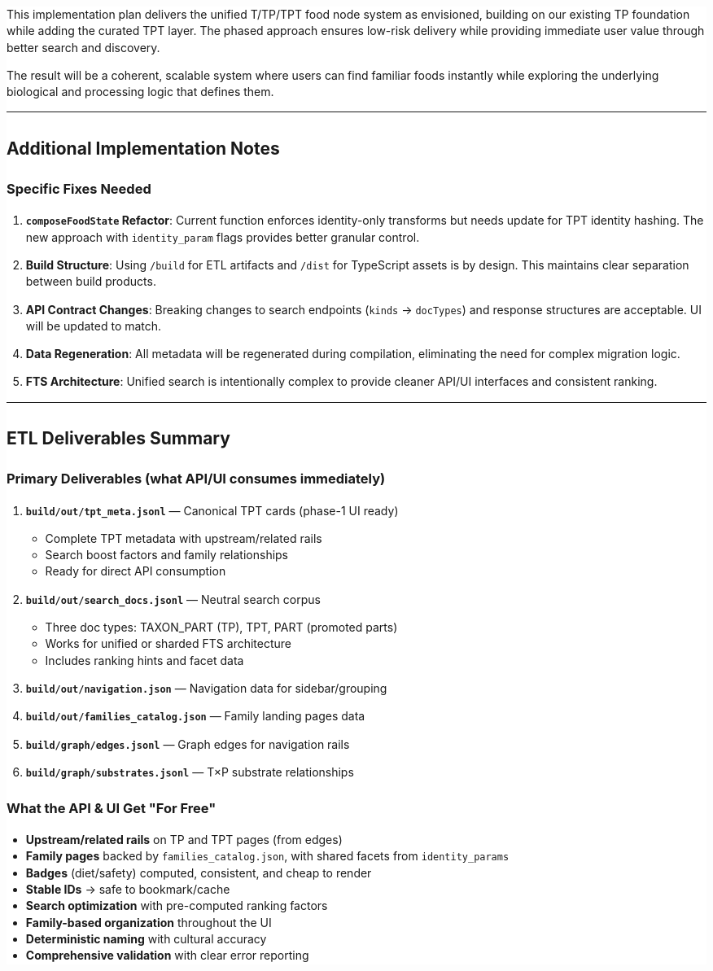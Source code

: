 This implementation plan delivers the unified T/TP/TPT food node system as envisioned, building on our existing TP foundation while adding the curated TPT layer. The phased approach ensures low-risk delivery while providing immediate user value through better search and discovery.

The result will be a coherent, scalable system where users can find familiar foods instantly while exploring the underlying biological and processing logic that defines them.

---

## Additional Implementation Notes

### **Specific Fixes Needed**

1. **`composeFoodState` Refactor**: Current function enforces identity-only transforms but needs update for TPT identity hashing. The new approach with `identity_param` flags provides better granular control.

2. **Build Structure**: Using `/build` for ETL artifacts and `/dist` for TypeScript assets is by design. This maintains clear separation between build products.

3. **API Contract Changes**: Breaking changes to search endpoints (`kinds` → `docTypes`) and response structures are acceptable. UI will be updated to match.

4. **Data Regeneration**: All metadata will be regenerated during compilation, eliminating the need for complex migration logic.

5. **FTS Architecture**: Unified search is intentionally complex to provide cleaner API/UI interfaces and consistent ranking.

---

## ETL Deliverables Summary

### **Primary Deliverables** (what API/UI consumes immediately)

1. **`build/out/tpt_meta.jsonl`** — Canonical TPT cards (phase-1 UI ready)
   - Complete TPT metadata with upstream/related rails
   - Search boost factors and family relationships
   - Ready for direct API consumption

2. **`build/out/search_docs.jsonl`** — Neutral search corpus
   - Three doc types: TAXON_PART (TP), TPT, PART (promoted parts)
   - Works for unified or sharded FTS architecture
   - Includes ranking hints and facet data

3. **`build/out/navigation.json`** — Navigation data for sidebar/grouping
4. **`build/out/families_catalog.json`** — Family landing pages data
5. **`build/graph/edges.jsonl`** — Graph edges for navigation rails
6. **`build/graph/substrates.jsonl`** — T×P substrate relationships

### **What the API & UI Get "For Free"**

- **Upstream/related rails** on TP and TPT pages (from edges)
- **Family pages** backed by `families_catalog.json`, with shared facets from `identity_params`
- **Badges** (diet/safety) computed, consistent, and cheap to render
- **Stable IDs** → safe to bookmark/cache
- **Search optimization** with pre-computed ranking factors
- **Family-based organization** throughout the UI
- **Deterministic naming** with cultural accuracy
- **Comprehensive validation** with clear error reporting
